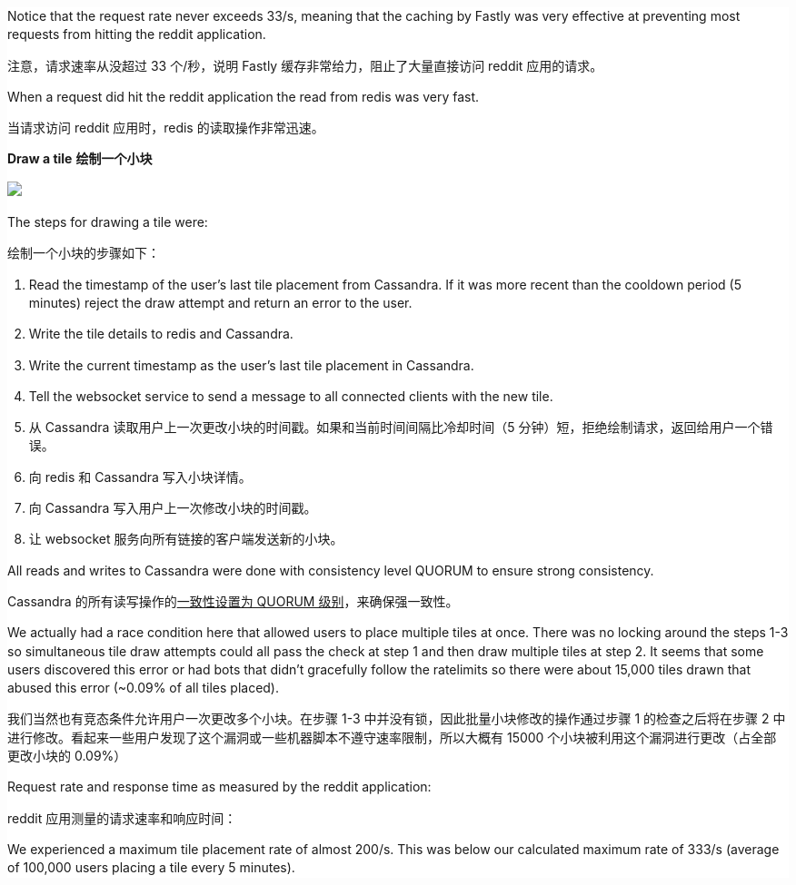 Notice that the request rate never exceeds 33/s, meaning that the caching by Fastly was very effective at preventing most requests from hitting the reddit application.

注意，请求速率从没超过 33 个/秒，说明 Fastly 缓存非常给力，阻止了大量直接访问 reddit 应用的请求。

<iframe name="wpcom-iframe-0b2c4adce942ed170612e522db909c6a-59155d496d725" id="wpcom-iframe-0b2c4adce942ed170612e522db909c6a-59155d496d725" frameborder="0" scrolling="no" width="720" height="320" webkitallowfullscreen="" mozallowfullscreen="" allowfullscreen="" class="wpcom-protected-iframe "></iframe>

When a request did hit the reddit application the read from redis was very fast.

当请求访问 reddit 应用时，redis 的读取操作非常迅速。

**Draw a tile**
**绘制一个小块**

![](https://redditupvoted.files.wordpress.com/2017/04/draw.png?w=720&h=533)

The steps for drawing a tile were:

绘制一个小块的步骤如下：

1. Read the timestamp of the user’s last tile placement from Cassandra. If it was more recent than the cooldown period (5 minutes) reject the draw attempt and return an error to the user.
2. Write the tile details to redis and Cassandra.
3. Write the current timestamp as the user’s last tile placement in Cassandra.
4. Tell the websocket service to send a message to all connected clients with the new tile.

1. 从 Cassandra 读取用户上一次更改小块的时间戳。如果和当前时间间隔比冷却时间（5 分钟）短，拒绝绘制请求，返回给用户一个错误。
2. 向 redis 和 Cassandra 写入小块详情。
3. 向 Cassandra 写入用户上一次修改小块的时间戳。
4. 让 websocket 服务向所有链接的客户端发送新的小块。

All reads and writes to Cassandra were done with consistency level QUORUM to ensure strong consistency.

Cassandra 的所有读写操作的[一致性设置为 QUORUM 级别](http://docs.datastax.com/en/archived/cassandra/1.2/cassandra/dml/dml_config_consistency_c.html)，来确保强一致性。

We actually had a race condition here that allowed users to place multiple tiles at once. There was no locking around the steps 1-3 so simultaneous tile draw attempts could all pass the check at step 1 and then draw multiple tiles at step 2. It seems that some users discovered this error or had bots that didn’t gracefully follow the ratelimits so there were about 15,000 tiles drawn that abused this error (~0.09% of all tiles placed).

我们当然也有竞态条件允许用户一次更改多个小块。在步骤 1-3 中并没有锁，因此批量小块修改的操作通过步骤 1 的检查之后将在步骤 2 中进行修改。看起来一些用户发现了这个漏洞或一些机器脚本不遵守速率限制，所以大概有 15000 个小块被利用这个漏洞进行更改（占全部更改小块的 0.09%）

Request rate and response time as measured by the reddit application:

reddit 应用测量的请求速率和响应时间：

<iframe name="wpcom-iframe-d8bfa352ad390d370c76999322d22890-59187944ae18c" id="wpcom-iframe-d8bfa352ad390d370c76999322d22890-59187944ae18c" frameborder="0" scrolling="no" width="720" height="320" webkitallowfullscreen="" mozallowfullscreen="" allowfullscreen="" class="wpcom-protected-iframe "></iframe>

We experienced a maximum tile placement rate of almost 200/s. This was below our calculated maximum rate of 333/s (average of 100,000 users placing a tile every 5 minutes).
